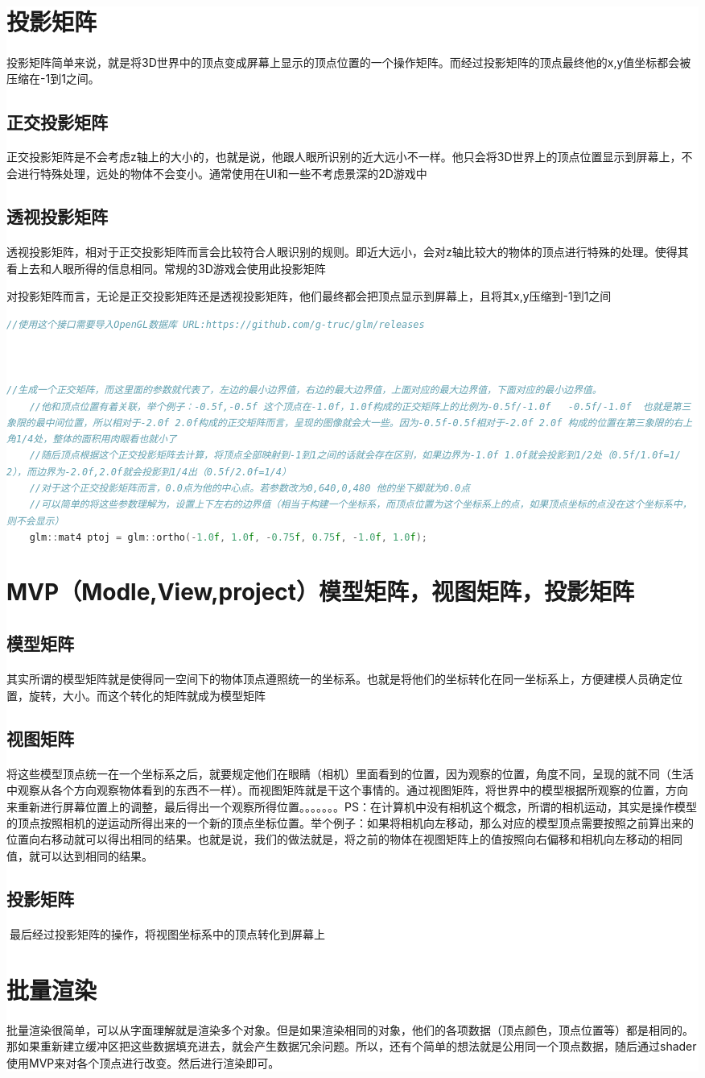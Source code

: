 # 投影矩阵

   投影矩阵简单来说，就是将3D世界中的顶点变成屏幕上显示的顶点位置的一个操作矩阵。而经过投影矩阵的顶点最终他的x,y值坐标都会被压缩在-1到1之间。

## 正交投影矩阵

​	正交投影矩阵是不会考虑z轴上的大小的，也就是说，他跟人眼所识别的近大远小不一样。他只会将3D世界上的顶点位置显示到屏幕上，不会进行特殊处理，远处的物体不会变小。通常使用在UI和一些不考虑景深的2D游戏中

## 透视投影矩阵

​	透视投影矩阵，相对于正交投影矩阵而言会比较符合人眼识别的规则。即近大远小，会对z轴比较大的物体的顶点进行特殊的处理。使得其看上去和人眼所得的信息相同。常规的3D游戏会使用此投影矩阵

对投影矩阵而言，无论是正交投影矩阵还是透视投影矩阵，他们最终都会把顶点显示到屏幕上，且将其x,y压缩到-1到1之间

```c++
//使用这个接口需要导入OpenGL数据库 URL:https://github.com/g-truc/glm/releases



//生成一个正交矩阵，而这里面的参数就代表了，左边的最小边界值，右边的最大边界值，上面对应的最大边界值，下面对应的最小边界值。
    //他和顶点位置有着关联，举个例子：-0.5f,-0.5f 这个顶点在-1.0f，1.0f构成的正交矩阵上的比例为-0.5f/-1.0f   -0.5f/-1.0f  也就是第三象限的最中间位置，所以相对于-2.0f 2.0f构成的正交矩阵而言，呈现的图像就会大一些。因为-0.5f-0.5f相对于-2.0f 2.0f 构成的位置在第三象限的右上角1/4处，整体的面积用肉眼看也就小了
    //随后顶点根据这个正交投影矩阵去计算，将顶点全部映射到-1到1之间的话就会存在区别，如果边界为-1.0f 1.0f就会投影到1/2处（0.5f/1.0f=1/2），而边界为-2.0f,2.0f就会投影到1/4出（0.5f/2.0f=1/4）
    //对于这个正交投影矩阵而言，0.0点为他的中心点。若参数改为0,640,0,480 他的坐下脚就为0.0点
    //可以简单的将这些参数理解为，设置上下左右的边界值（相当于构建一个坐标系，而顶点位置为这个坐标系上的点，如果顶点坐标的点没在这个坐标系中，则不会显示）
    glm::mat4 ptoj = glm::ortho(-1.0f, 1.0f, -0.75f, 0.75f, -1.0f, 1.0f); 
```

# MVP（Modle,View,project）模型矩阵，视图矩阵，投影矩阵

## 	模型矩阵

​		其实所谓的模型矩阵就是使得同一空间下的物体顶点遵照统一的坐标系。也就是将他们的坐标转化在同一坐标系上，方便建模人员确定位置，旋转，大小。而这个转化的矩阵就成为模型矩阵

## 	视图矩阵

​		将这些模型顶点统一在一个坐标系之后，就要规定他们在眼睛（相机）里面看到的位置，因为观察的位置，角度不同，呈现的就不同（生活中观察从各个方向观察物体看到的东西不一样）。而视图矩阵就是干这个事情的。通过视图矩阵，将世界中的模型根据所观察的位置，方向来重新进行屏幕位置上的调整，最后得出一个观察所得位置。。。。。。。PS：在计算机中没有相机这个概念，所谓的相机运动，其实是操作模型的顶点按照相机的逆运动所得出来的一个新的顶点坐标位置。举个例子：如果将相机向左移动，那么对应的模型顶点需要按照之前算出来的位置向右移动就可以得出相同的结果。也就是说，我们的做法就是，将之前的物体在视图矩阵上的值按照向右偏移和相机向左移动的相同值，就可以达到相同的结果。

## 投影矩阵

​		最后经过投影矩阵的操作，将视图坐标系中的顶点转化到屏幕上

# 批量渲染

​		批量渲染很简单，可以从字面理解就是渲染多个对象。但是如果渲染相同的对象，他们的各项数据（顶点颜色，顶点位置等）都是相同的。那如果重新建立缓冲区把这些数据填充进去，就会产生数据冗余问题。所以，还有个简单的想法就是公用同一个顶点数据，随后通过shader使用MVP来对各个顶点进行改变。然后进行渲染即可。